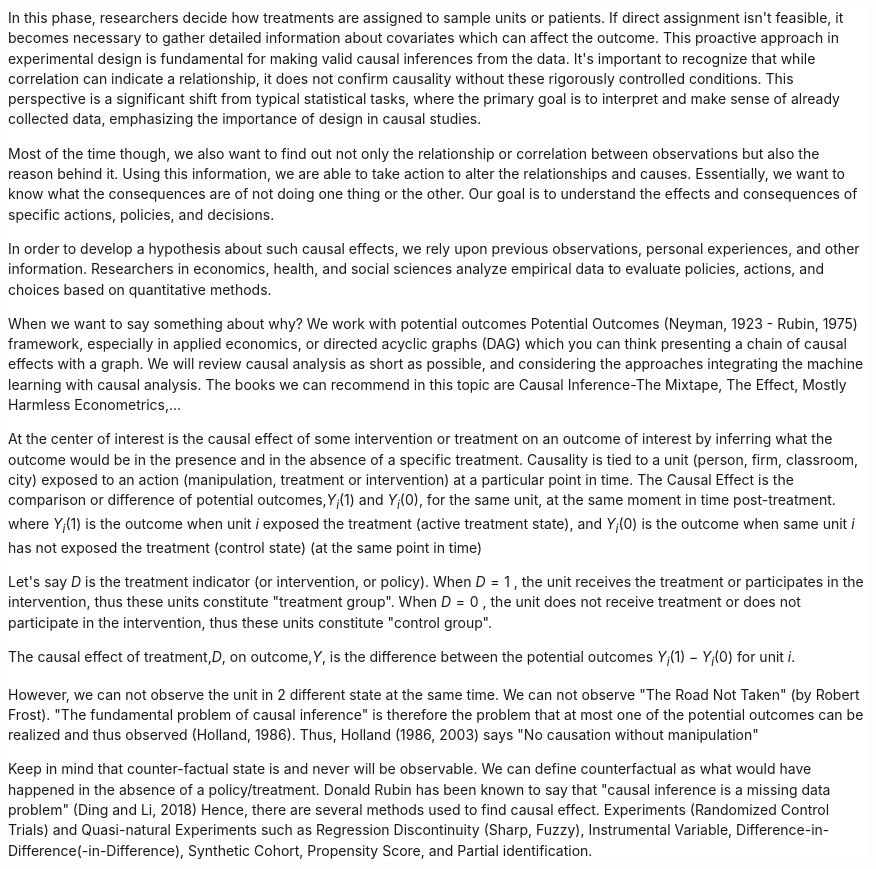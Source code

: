 In this phase, researchers decide how treatments are assigned to sample units or patients. If direct assignment isn't feasible, it becomes necessary to gather detailed information about covariates which can affect the outcome. This proactive approach in experimental design is fundamental for making valid causal inferences from the data. It's important to recognize that while correlation can indicate a relationship, it does not confirm causality without these rigorously controlled conditions. This perspective is a significant shift from typical statistical tasks, where the primary goal is to interpret and make sense of already collected data, emphasizing the importance of design in causal studies.

Most of the time though, we also want to find out not only the relationship or correlation between observations but also the reason behind it. Using this information, we are able to take action to alter the relationships and causes. Essentially, we want to know what the consequences are of not doing one thing or the other. Our goal is to understand the effects and consequences of specific actions, policies, and decisions.

In order to develop a hypothesis about such causal effects, we rely upon previous observations, personal experiences, and other information. Researchers in economics, health, and social sciences analyze empirical data to evaluate policies, actions, and choices based on quantitative methods.

When we want to say something about why? We work with potential outcomes Potential Outcomes (Neyman, 1923 - Rubin, 1975) framework, especially in applied economics, or directed acyclic graphs (DAG) which you can think presenting a chain of causal effects with a graph. We will review causal analysis as short as possible, and considering the approaches integrating the machine learning with causal analysis. The books we can recommend in this topic are Causal Inference-The Mixtape, The Effect, Mostly Harmless Econometrics,...

At the center of interest is the causal effect of some intervention or treatment on an outcome of interest by inferring what the outcome would be in the presence and in the absence of a specific treatment. Causality is tied to a unit (person, firm, classroom, city) exposed to an action (manipulation, treatment or intervention) at a particular point in time. The Causal Effect is the comparison or difference of potential outcomes,$Y_{i}(1)$ and $Y_{i}(0)$, for the same unit, at the same moment in time post-treatment. where $Y_{i}(1)$ is the outcome when unit $i$ exposed the treatment (active treatment state), and $Y_{i}(0)$ is the outcome when same unit $i$ has not exposed the treatment (control state) (at the same point in time)

Let's say $D$ is the treatment indicator (or intervention, or policy). When $D=1$ , the unit receives the treatment or participates in the intervention, thus these units constitute "treatment group". When $D=0$ , the unit does not receive treatment or does not participate in the intervention, thus these units constitute "control group". 

The causal effect of treatment,$D$, on outcome,$Y$, is the difference between the potential outcomes $Y_{i}(1)- Y_{i}(0)$ for unit $i$. 

However, we can not observe the unit in 2 different state at the same time. We can not observe "The Road Not Taken" (by Robert Frost). "The fundamental problem of causal inference" is therefore the problem that at most one of the potential
outcomes can be realized and thus observed (Holland, 1986). Thus, Holland (1986, 2003) says "No causation without manipulation" 

 Keep in mind that counter-factual state is and never will be observable. We can define counterfactual as what would have happened in the absence of a policy/treatment. Donald Rubin has been known to say that "causal inference is a missing data problem" (Ding and Li, 2018)
Hence, there are several methods used to find causal effect. Experiments (Randomized Control Trials) and Quasi-natural Experiments such as Regression Discontinuity (Sharp, Fuzzy), Instrumental Variable, Difference-in-Difference(-in-Difference), Synthetic Cohort, Propensity Score, and Partial identification. 
